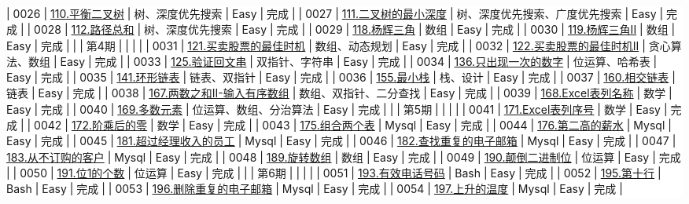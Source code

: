| 0026 | [110.平衡二叉树](https://leetcode.cn/problems/balanced-binary-tree)                                                         | 树、深度优先搜索                      | Easy | 完成         |
| 0027 | [111.二叉树的最小深度](https://leetcode.cn/problems/minimum-depth-of-binary-tree)                                              | 树、深度优先搜索、广度优先搜索               | Easy | 完成         |
| 0028 | [112.路径总和](https://leetcode.cn/problems/path-sum)                                                                      | 树、深度优先搜索                      | Easy | 完成         |
| 0029 | [118.杨辉三角](https://leetcode.cn/problems/pascals-triangle)                                                              | 数组                            | Easy | 完成         |
| 0030 | [119.杨辉三角II](https://leetcode.cn/problems/pascals-triangle-ii)                                                         | 数组                            | Easy | 完成         |
|      | 第4期                                                                                                                    |                               |      |            |
| 0031 | [121.买卖股票的最佳时机](https://leetcode.cn/problems/best-time-to-buy-and-sell-stock)                                          | 数组、动态规划                       | Easy | 完成         |
| 0032 | [122.买卖股票的最佳时机II](https://leetcode.cn/problems/best-time-to-buy-and-sell-stock-ii)                                     | 贪心算法、数组                       | Easy | 完成         |
| 0033 | [125.验证回文串](https://leetcode.cn/problems/valid-palindrome)                                                             | 双指针、字符串                       | Easy | 完成         |
| 0034 | [136.只出现一次的数字](https://leetcode.cn/problems/single-number)                                                             | 位运算、哈希表                       | Easy | 完成         |
| 0035 | [141.环形链表](https://leetcode.cn/problems/linked-list-cycle)                                                             | 链表、双指针                        | Easy | 完成         |
| 0036 | [155.最小栈](https://leetcode.cn/problems/min-stack)                                                                      | 栈、设计                          | Easy | 完成         |
| 0037 | [160.相交链表](https://leetcode.cn/problems/intersection-of-two-linked-lists)                                              | 链表                            | Easy | 完成         |
| 0038 | [167.两数之和II-输入有序数组](https://leetcode.cn/problems/two-sum-ii-input-array-is-sorted)                                     | 数组、双指针、二分查找                   | Easy | 完成         |
| 0039 | [168.Excel表列名称](https://leetcode.cn/problems/excel-sheet-column-title)                                                 | 数学                            | Easy | 完成         |
| 0040 | [169.多数元素](https://leetcode.cn/problems/majority-element)                                                              | 位运算、数组、分治算法                   | Easy | 完成         |
|      | 第5期                                                                                                                    |                               |      |            |
| 0041 | [171.Excel表列序号](https://leetcode.cn/problems/excel-sheet-column-number)                                                | 数学                            | Easy | 完成         |
| 0042 | [172.阶乘后的零](https://leetcode.cn/problems/factorial-trailing-zeroes)                                                    | 数学                            | Easy | 完成         |
| 0043 | [175.组合两个表](https://leetcode.cn/problems/combine-two-tables)                                                           | Mysql                         | Easy | 完成         |
| 0044 | [176.第二高的薪水](https://leetcode.cn/problems/second-highest-salary)                                                       | Mysql                         | Easy | 完成         |
| 0045 | [181.超过经理收入的员工](https://leetcode.cn/problems/employees-earning-more-than-their-managers)                               | Mysql                         | Easy | 完成         |
| 0046 | [182.查找重复的电子邮箱](https://leetcode.cn/problems/duplicate-emails)                                                         | Mysql                         | Easy | 完成         |
| 0047 | [183.从不订购的客户](https://leetcode.cn/problems/customers-who-never-order)                                                  | Mysql                         | Easy | 完成         |
| 0048 | [189.旋转数组](https://leetcode.cn/problems/rotate-array)                                                                  | 数组                            | Easy | 完成         |
| 0049 | [190.颠倒二进制位](https://leetcode.cn/problems/reverse-bits)                                                                | 位运算                           | Easy | 完成         |
| 0050 | [191.位1的个数](https://leetcode.cn/problems/number-of-1-bits)                                                             | 位运算                           | Easy | 完成         |
|      | 第6期                                                                                                                    |                               |      |            |
| 0051 | [193.有效电话号码](https://leetcode.cn/problems/valid-phone-numbers/)                                                        | Bash                          | Easy | 完成         |
| 0052 | [195.第十行](https://leetcode.cn/problems/tenth-line/)                                                                    | Bash                          | Easy | 完成         |
| 0053 | [196.删除重复的电子邮箱](https://leetcode.cn/problems/delete-duplicate-emails/)                                                 | Mysql                         | Easy | 完成         |
| 0054 | [197.上升的温度](https://leetcode.cn/problems/rising-temperature/)                                                          | Mysql                         | Easy | 完成         |